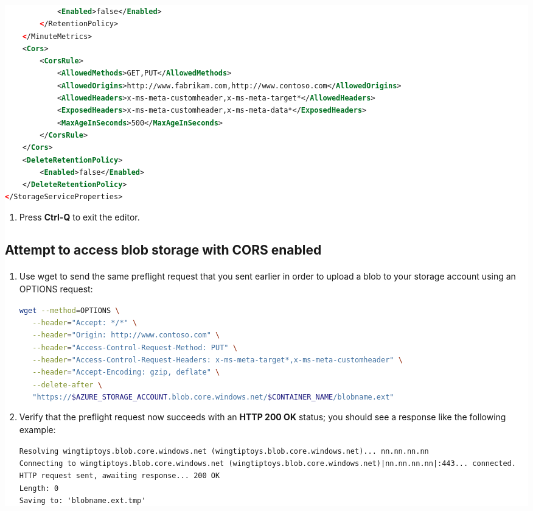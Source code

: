    ```xml
               <Enabled>false</Enabled>
           </RetentionPolicy>
       </MinuteMetrics>
       <Cors>
           <CorsRule>
               <AllowedMethods>GET,PUT</AllowedMethods>
               <AllowedOrigins>http://www.fabrikam.com,http://www.contoso.com</AllowedOrigins>
               <AllowedHeaders>x-ms-meta-customheader,x-ms-meta-target*</AllowedHeaders>
               <ExposedHeaders>x-ms-meta-customheader,x-ms-meta-data*</ExposedHeaders>
               <MaxAgeInSeconds>500</MaxAgeInSeconds>
           </CorsRule>
       </Cors>
       <DeleteRetentionPolicy>
           <Enabled>false</Enabled>
       </DeleteRetentionPolicy>
   </StorageServiceProperties>
   ```

1. Press **Ctrl-Q** to exit the editor.

## Attempt to access blob storage with CORS enabled

1. Use wget to send the same preflight request that you sent earlier in order to upload a blob to your storage account using an OPTIONS request:

   ```bash
   wget --method=OPTIONS \
      --header="Accept: */*" \
      --header="Origin: http://www.contoso.com" \
      --header="Access-Control-Request-Method: PUT" \
      --header="Access-Control-Request-Headers: x-ms-meta-target*,x-ms-meta-customheader" \
      --header="Accept-Encoding: gzip, deflate" \
      --delete-after \
      "https://$AZURE_STORAGE_ACCOUNT.blob.core.windows.net/$CONTAINER_NAME/blobname.ext"
   ```

1. Verify that the preflight request now succeeds with an **HTTP 200 OK** status; you should see a response like the following example:

   ```
   Resolving wingtiptoys.blob.core.windows.net (wingtiptoys.blob.core.windows.net)... nn.nn.nn.nn
   Connecting to wingtiptoys.blob.core.windows.net (wingtiptoys.blob.core.windows.net)|nn.nn.nn.nn|:443... connected.
   HTTP request sent, awaiting response... 200 OK
   Length: 0
   Saving to: 'blobname.ext.tmp'
   ```
